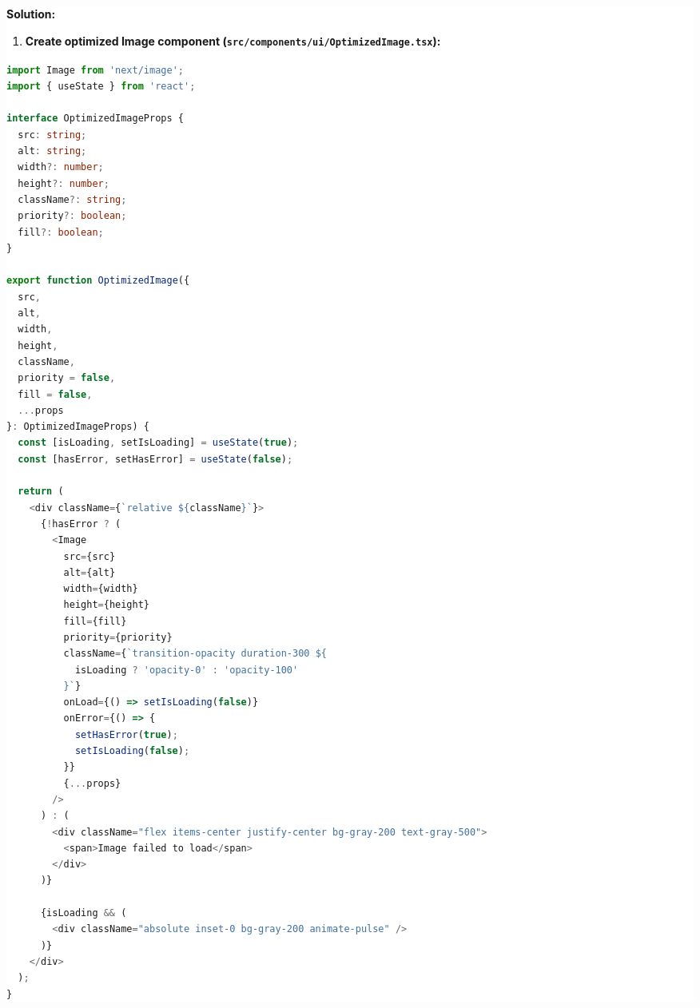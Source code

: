 **Solution:**

1. **Create optimized Image component (`src/components/ui/OptimizedImage.tsx`):**
```typescript
import Image from 'next/image';
import { useState } from 'react';

interface OptimizedImageProps {
  src: string;
  alt: string;
  width?: number;
  height?: number;
  className?: string;
  priority?: boolean;
  fill?: boolean;
}

export function OptimizedImage({
  src,
  alt,
  width,
  height,
  className,
  priority = false,
  fill = false,
  ...props
}: OptimizedImageProps) {
  const [isLoading, setIsLoading] = useState(true);
  const [hasError, setHasError] = useState(false);

  return (
    <div className={`relative ${className}`}>
      {!hasError ? (
        <Image
          src={src}
          alt={alt}
          width={width}
          height={height}
          fill={fill}
          priority={priority}
          className={`transition-opacity duration-300 ${
            isLoading ? 'opacity-0' : 'opacity-100'
          }`}
          onLoad={() => setIsLoading(false)}
          onError={() => {
            setHasError(true);
            setIsLoading(false);
          }}
          {...props}
        />
      ) : (
        <div className="flex items-center justify-center bg-gray-200 text-gray-500">
          <span>Image failed to load</span>
        </div>
      )}
      
      {isLoading && (
        <div className="absolute inset-0 bg-gray-200 animate-pulse" />
      )}
    </div>
  );
}
```
